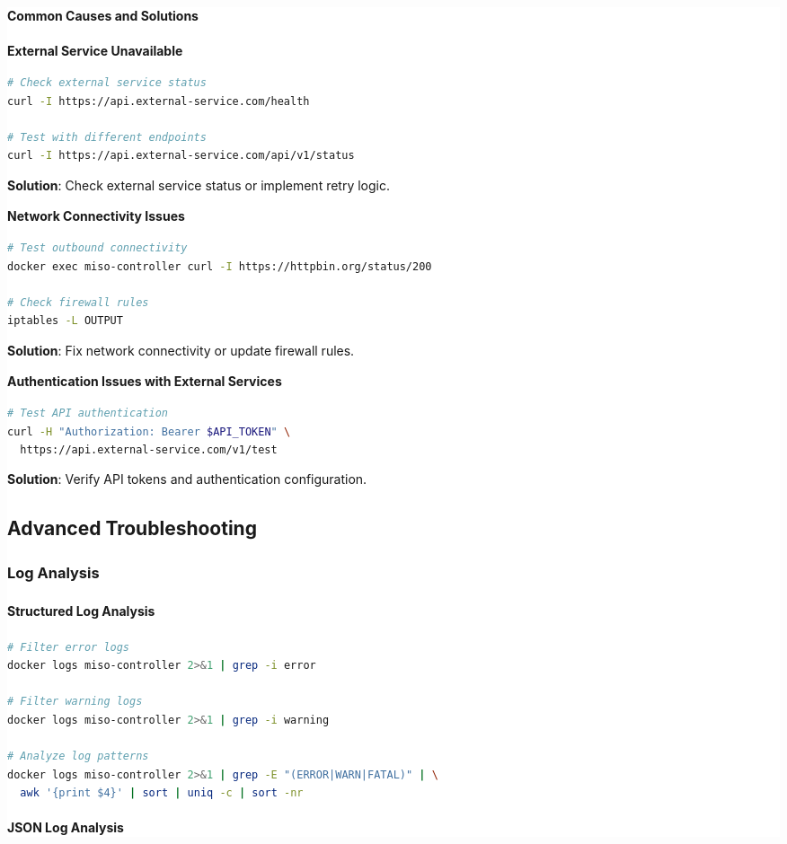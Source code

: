 #### Common Causes and Solutions

**External Service Unavailable**

```bash
# Check external service status
curl -I https://api.external-service.com/health

# Test with different endpoints
curl -I https://api.external-service.com/api/v1/status
```

**Solution**: Check external service status or implement retry logic.

**Network Connectivity Issues**

```bash
# Test outbound connectivity
docker exec miso-controller curl -I https://httpbin.org/status/200

# Check firewall rules
iptables -L OUTPUT
```

**Solution**: Fix network connectivity or update firewall rules.

**Authentication Issues with External Services**

```bash
# Test API authentication
curl -H "Authorization: Bearer $API_TOKEN" \
  https://api.external-service.com/v1/test
```

**Solution**: Verify API tokens and authentication configuration.

## Advanced Troubleshooting

### Log Analysis

#### Structured Log Analysis

```bash
# Filter error logs
docker logs miso-controller 2>&1 | grep -i error

# Filter warning logs
docker logs miso-controller 2>&1 | grep -i warning

# Analyze log patterns
docker logs miso-controller 2>&1 | grep -E "(ERROR|WARN|FATAL)" | \
  awk '{print $4}' | sort | uniq -c | sort -nr
```

#### JSON Log Analysis
